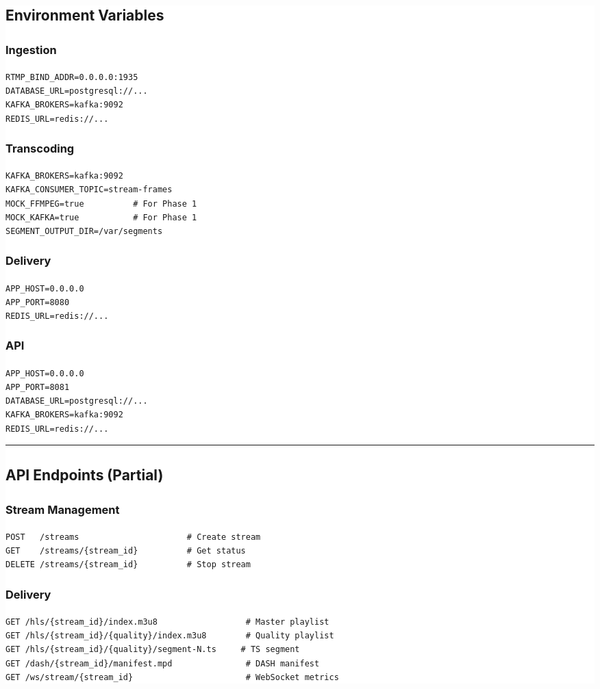 
## Environment Variables

### Ingestion
```
RTMP_BIND_ADDR=0.0.0.0:1935
DATABASE_URL=postgresql://...
KAFKA_BROKERS=kafka:9092
REDIS_URL=redis://...
```

### Transcoding
```
KAFKA_BROKERS=kafka:9092
KAFKA_CONSUMER_TOPIC=stream-frames
MOCK_FFMPEG=true          # For Phase 1
MOCK_KAFKA=true           # For Phase 1
SEGMENT_OUTPUT_DIR=/var/segments
```

### Delivery
```
APP_HOST=0.0.0.0
APP_PORT=8080
REDIS_URL=redis://...
```

### API
```
APP_HOST=0.0.0.0
APP_PORT=8081
DATABASE_URL=postgresql://...
KAFKA_BROKERS=kafka:9092
REDIS_URL=redis://...
```

---

## API Endpoints (Partial)

### Stream Management
```
POST   /streams                      # Create stream
GET    /streams/{stream_id}          # Get status
DELETE /streams/{stream_id}          # Stop stream
```

### Delivery
```
GET /hls/{stream_id}/index.m3u8                  # Master playlist
GET /hls/{stream_id}/{quality}/index.m3u8        # Quality playlist
GET /hls/{stream_id}/{quality}/segment-N.ts     # TS segment
GET /dash/{stream_id}/manifest.mpd               # DASH manifest
GET /ws/stream/{stream_id}                       # WebSocket metrics
```
